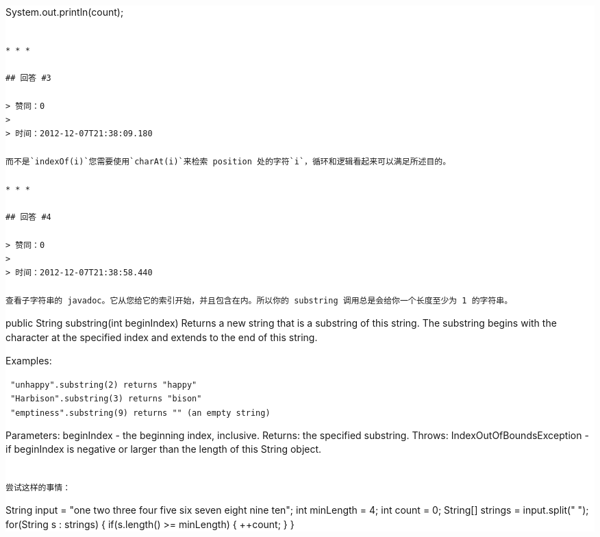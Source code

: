 System.out.println(count); 
```

* * *

## 回答 #3

> 赞同：0
> 
> 时间：2012-12-07T21:38:09.180

而不是`indexOf(i)`您需要使用`charAt(i)`来检索 position 处的字符`i`，循环和逻辑看起来可以满足所述目的。

* * *

## 回答 #4

> 赞同：0
> 
> 时间：2012-12-07T21:38:58.440

查看子字符串的 javadoc。它从您给它的索引开始，并且包含在内。所以你的 substring 调用总是会给你一个长度至少为 1 的字符串。

```
public String substring(int beginIndex)
Returns a new string that is a substring of this string. The substring begins with the character at the specified index and extends to the end of this string.

Examples:

     "unhappy".substring(2) returns "happy"
     "Harbison".substring(3) returns "bison"
     "emptiness".substring(9) returns "" (an empty string)

Parameters:
    beginIndex - the beginning index, inclusive. 
Returns:
    the specified substring. 
Throws:
    IndexOutOfBoundsException - if beginIndex is negative or larger than the length of this String object. 
```

尝试这样的事情：

```
String input = "one two three four five six seven eight nine ten";
    int minLength = 4;
    int count = 0;
    String[] strings = input.split(" ");
    for(String s : strings) {
        if(s.length() >= minLength) {
            ++count;
        }
    }
